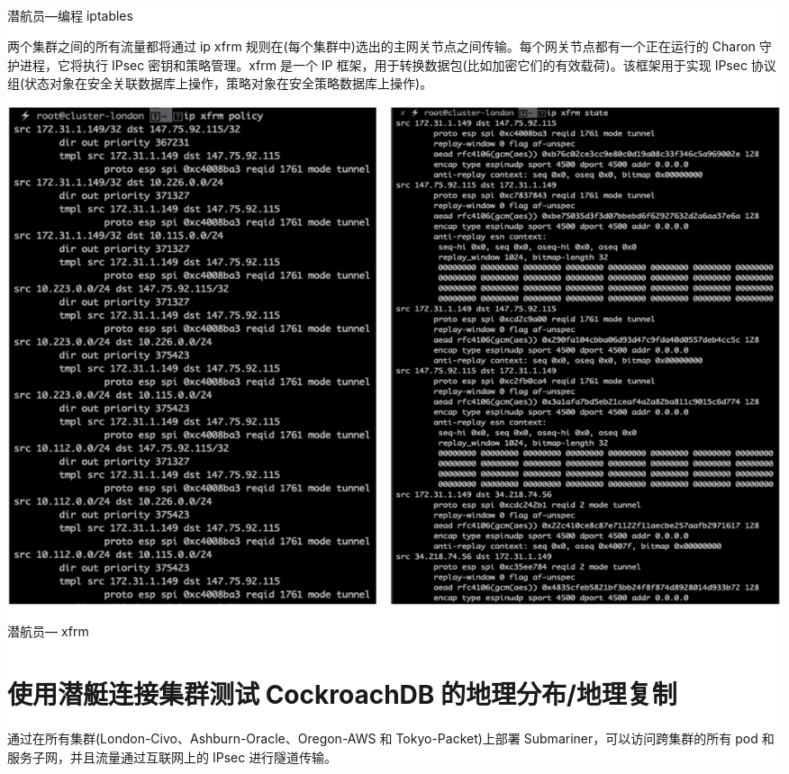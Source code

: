 潜航员—编程 iptables

两个集群之间的所有流量都将通过 ip xfrm 规则在(每个集群中)选出的主网关节点之间传输。每个网关节点都有一个正在运行的 Charon 守护进程，它将执行 IPsec 密钥和策略管理。xfrm 是一个 IP 框架，用于转换数据包(比如加密它们的有效载荷)。该框架用于实现 IPsec 协议组(状态对象在安全关联数据库上操作，策略对象在安全策略数据库上操作)。

![](img/dece4f13c21c21685f93ba47f939abe3.png)

潜航员— xfrm

# 使用潜艇连接集群测试 CockroachDB 的地理分布/地理复制

通过在所有集群(London-Civo、Ashburn-Oracle、Oregon-AWS 和 Tokyo-Packet)上部署 Submariner，可以访问跨集群的所有 pod 和服务子网，并且流量通过互联网上的 IPsec 进行隧道传输。
